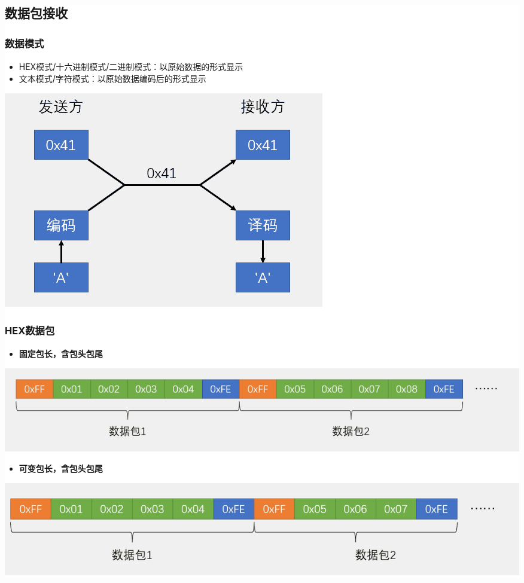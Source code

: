 ## 数据包接收

### 数据模式

- HEX模式/十六进制模式/二进制模式：以原始数据的形式显示
- 文本模式/字符模式：以原始数据编码后的形式显示

![数据模式](STM32四大通信协议/数据模式.png)

### HEX数据包

- **固定包长，含包头包尾**

![1706366291211](STM32四大通信协议/1706366291211.png)

- **可变包长，含包头包尾**

![1706366317290](STM32四大通信协议/1706366317290.png)
